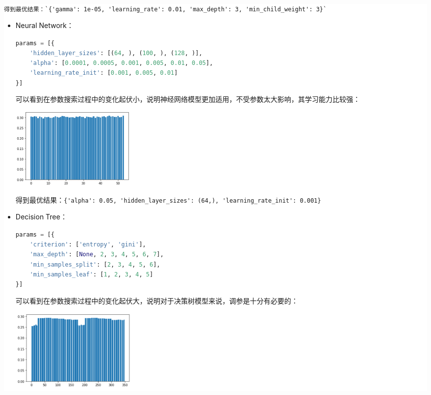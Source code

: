 	
	得到最优结果：`{'gamma': 1e-05, 'learning_rate': 0.01, 'max_depth': 3, 'min_child_weight': 3}`
	
- Neural Network：

  ```python
  params = [{
      'hidden_layer_sizes': [(64, ), (100, ), (128, )], 
      'alpha': [0.0001, 0.0005, 0.001, 0.005, 0.01, 0.05], 
      'learning_rate_init': [0.001, 0.005, 0.01]
  }]
  ```
  可以看到在参数搜索过程中的变化起伏小，说明神经网络模型更加适用，不受参数太大影响，其学习能力比较强：

  <img src="assets/nn_param.png" style="zoom:50%;" />

  得到最优结果：`{'alpha': 0.05, 'hidden_layer_sizes': (64,), 'learning_rate_init': 0.001}`

- Decision Tree：

  ```python
  params = [{
      'criterion': ['entropy', 'gini'], 
      'max_depth': [None, 2, 3, 4, 5, 6, 7], 
      'min_samples_split': [2, 3, 4, 5, 6], 
      'min_samples_leaf': [1, 2, 3, 4, 5]
  }]
  ```

  可以看到在参数搜索过程中的变化起伏大，说明对于决策树模型来说，调参是十分有必要的：

  <img src="assets/dt_param.png" style="zoom:50%;" />
